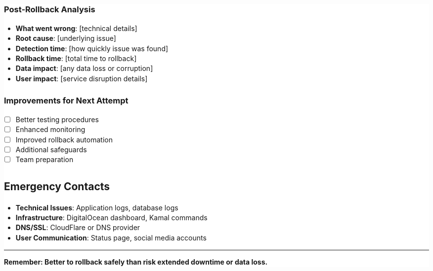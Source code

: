 ### Post-Rollback Analysis
- **What went wrong**: [technical details]
- **Root cause**: [underlying issue]
- **Detection time**: [how quickly issue was found]
- **Rollback time**: [total time to rollback]
- **Data impact**: [any data loss or corruption]
- **User impact**: [service disruption details]

### Improvements for Next Attempt
- [ ] Better testing procedures
- [ ] Enhanced monitoring
- [ ] Improved rollback automation
- [ ] Additional safeguards
- [ ] Team preparation

## Emergency Contacts

- **Technical Issues**: Application logs, database logs
- **Infrastructure**: DigitalOcean dashboard, Kamal commands
- **DNS/SSL**: CloudFlare or DNS provider
- **User Communication**: Status page, social media accounts

---

**Remember: Better to rollback safely than risk extended downtime or data loss.**